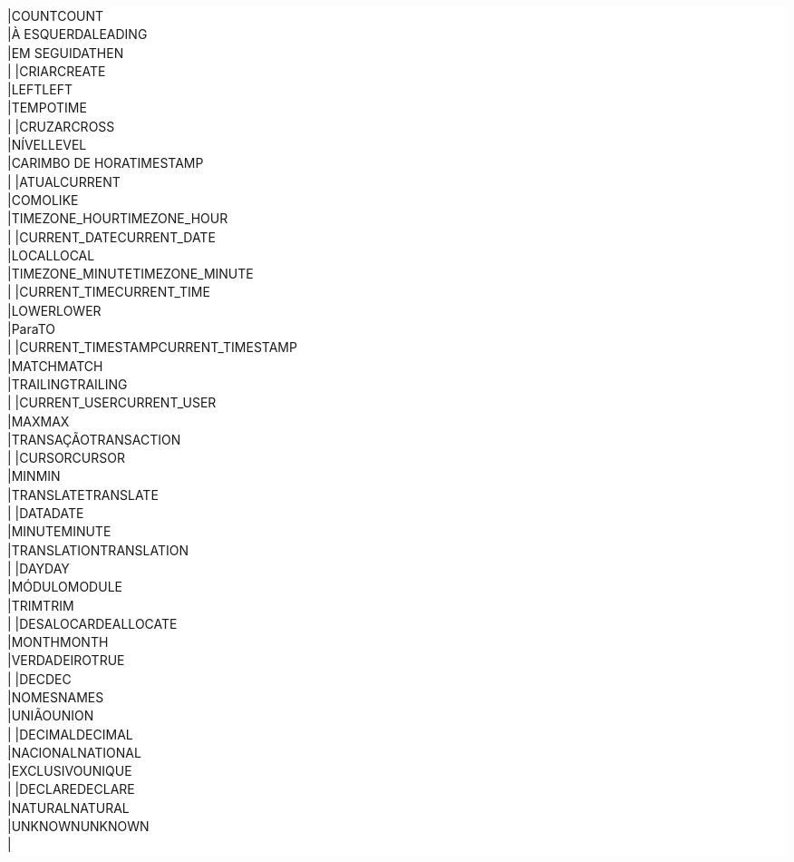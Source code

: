 |<span data-ttu-id="a4b86-462">COUNT</span><span class="sxs-lookup"><span data-stu-id="a4b86-462">COUNT</span></span>  <br/> |<span data-ttu-id="a4b86-463">À ESQUERDA</span><span class="sxs-lookup"><span data-stu-id="a4b86-463">LEADING</span></span>  <br/> |<span data-ttu-id="a4b86-464">EM SEGUIDA</span><span class="sxs-lookup"><span data-stu-id="a4b86-464">THEN</span></span>  <br/> |
|<span data-ttu-id="a4b86-465">CRIAR</span><span class="sxs-lookup"><span data-stu-id="a4b86-465">CREATE</span></span>  <br/> |<span data-ttu-id="a4b86-466">LEFT</span><span class="sxs-lookup"><span data-stu-id="a4b86-466">LEFT</span></span>  <br/> |<span data-ttu-id="a4b86-467">TEMPO</span><span class="sxs-lookup"><span data-stu-id="a4b86-467">TIME</span></span>  <br/> |
|<span data-ttu-id="a4b86-468">CRUZAR</span><span class="sxs-lookup"><span data-stu-id="a4b86-468">CROSS</span></span>  <br/> |<span data-ttu-id="a4b86-469">NÍVEL</span><span class="sxs-lookup"><span data-stu-id="a4b86-469">LEVEL</span></span>  <br/> |<span data-ttu-id="a4b86-470">CARIMBO DE HORA</span><span class="sxs-lookup"><span data-stu-id="a4b86-470">TIMESTAMP</span></span>  <br/> |
|<span data-ttu-id="a4b86-471">ATUAL</span><span class="sxs-lookup"><span data-stu-id="a4b86-471">CURRENT</span></span>  <br/> |<span data-ttu-id="a4b86-472">COMO</span><span class="sxs-lookup"><span data-stu-id="a4b86-472">LIKE</span></span>  <br/> |<span data-ttu-id="a4b86-473">TIMEZONE_HOUR</span><span class="sxs-lookup"><span data-stu-id="a4b86-473">TIMEZONE_HOUR</span></span>  <br/> |
|<span data-ttu-id="a4b86-474">CURRENT_DATE</span><span class="sxs-lookup"><span data-stu-id="a4b86-474">CURRENT_DATE</span></span>  <br/> |<span data-ttu-id="a4b86-475">LOCAL</span><span class="sxs-lookup"><span data-stu-id="a4b86-475">LOCAL</span></span>  <br/> |<span data-ttu-id="a4b86-476">TIMEZONE_MINUTE</span><span class="sxs-lookup"><span data-stu-id="a4b86-476">TIMEZONE_MINUTE</span></span>  <br/> |
|<span data-ttu-id="a4b86-477">CURRENT_TIME</span><span class="sxs-lookup"><span data-stu-id="a4b86-477">CURRENT_TIME</span></span>  <br/> |<span data-ttu-id="a4b86-478">LOWER</span><span class="sxs-lookup"><span data-stu-id="a4b86-478">LOWER</span></span>  <br/> |<span data-ttu-id="a4b86-479">Para</span><span class="sxs-lookup"><span data-stu-id="a4b86-479">TO</span></span>  <br/> |
|<span data-ttu-id="a4b86-480">CURRENT_TIMESTAMP</span><span class="sxs-lookup"><span data-stu-id="a4b86-480">CURRENT_TIMESTAMP</span></span>  <br/> |<span data-ttu-id="a4b86-481">MATCH</span><span class="sxs-lookup"><span data-stu-id="a4b86-481">MATCH</span></span>  <br/> |<span data-ttu-id="a4b86-482">TRAILING</span><span class="sxs-lookup"><span data-stu-id="a4b86-482">TRAILING</span></span>  <br/> |
|<span data-ttu-id="a4b86-483">CURRENT_USER</span><span class="sxs-lookup"><span data-stu-id="a4b86-483">CURRENT_USER</span></span>  <br/> |<span data-ttu-id="a4b86-484">MAX</span><span class="sxs-lookup"><span data-stu-id="a4b86-484">MAX</span></span>  <br/> |<span data-ttu-id="a4b86-485">TRANSAÇÃO</span><span class="sxs-lookup"><span data-stu-id="a4b86-485">TRANSACTION</span></span>  <br/> |
|<span data-ttu-id="a4b86-486">CURSOR</span><span class="sxs-lookup"><span data-stu-id="a4b86-486">CURSOR</span></span>  <br/> |<span data-ttu-id="a4b86-487">MIN</span><span class="sxs-lookup"><span data-stu-id="a4b86-487">MIN</span></span>  <br/> |<span data-ttu-id="a4b86-488">TRANSLATE</span><span class="sxs-lookup"><span data-stu-id="a4b86-488">TRANSLATE</span></span>  <br/> |
|<span data-ttu-id="a4b86-489">DATA</span><span class="sxs-lookup"><span data-stu-id="a4b86-489">DATE</span></span>  <br/> |<span data-ttu-id="a4b86-490">MINUTE</span><span class="sxs-lookup"><span data-stu-id="a4b86-490">MINUTE</span></span>  <br/> |<span data-ttu-id="a4b86-491">TRANSLATION</span><span class="sxs-lookup"><span data-stu-id="a4b86-491">TRANSLATION</span></span>  <br/> |
|<span data-ttu-id="a4b86-492">DAY</span><span class="sxs-lookup"><span data-stu-id="a4b86-492">DAY</span></span>  <br/> |<span data-ttu-id="a4b86-493">MÓDULO</span><span class="sxs-lookup"><span data-stu-id="a4b86-493">MODULE</span></span>  <br/> |<span data-ttu-id="a4b86-494">TRIM</span><span class="sxs-lookup"><span data-stu-id="a4b86-494">TRIM</span></span>  <br/> |
|<span data-ttu-id="a4b86-495">DESALOCAR</span><span class="sxs-lookup"><span data-stu-id="a4b86-495">DEALLOCATE</span></span>  <br/> |<span data-ttu-id="a4b86-496">MONTH</span><span class="sxs-lookup"><span data-stu-id="a4b86-496">MONTH</span></span>  <br/> |<span data-ttu-id="a4b86-497">VERDADEIRO</span><span class="sxs-lookup"><span data-stu-id="a4b86-497">TRUE</span></span>  <br/> |
|<span data-ttu-id="a4b86-498">DEC</span><span class="sxs-lookup"><span data-stu-id="a4b86-498">DEC</span></span>  <br/> |<span data-ttu-id="a4b86-499">NOMES</span><span class="sxs-lookup"><span data-stu-id="a4b86-499">NAMES</span></span>  <br/> |<span data-ttu-id="a4b86-500">UNIÃO</span><span class="sxs-lookup"><span data-stu-id="a4b86-500">UNION</span></span>  <br/> |
|<span data-ttu-id="a4b86-501">DECIMAL</span><span class="sxs-lookup"><span data-stu-id="a4b86-501">DECIMAL</span></span>  <br/> |<span data-ttu-id="a4b86-502">NACIONAL</span><span class="sxs-lookup"><span data-stu-id="a4b86-502">NATIONAL</span></span>  <br/> |<span data-ttu-id="a4b86-503">EXCLUSIVO</span><span class="sxs-lookup"><span data-stu-id="a4b86-503">UNIQUE</span></span>  <br/> |
|<span data-ttu-id="a4b86-504">DECLARE</span><span class="sxs-lookup"><span data-stu-id="a4b86-504">DECLARE</span></span>  <br/> |<span data-ttu-id="a4b86-505">NATURAL</span><span class="sxs-lookup"><span data-stu-id="a4b86-505">NATURAL</span></span>  <br/> |<span data-ttu-id="a4b86-506">UNKNOWN</span><span class="sxs-lookup"><span data-stu-id="a4b86-506">UNKNOWN</span></span>  <br/> |